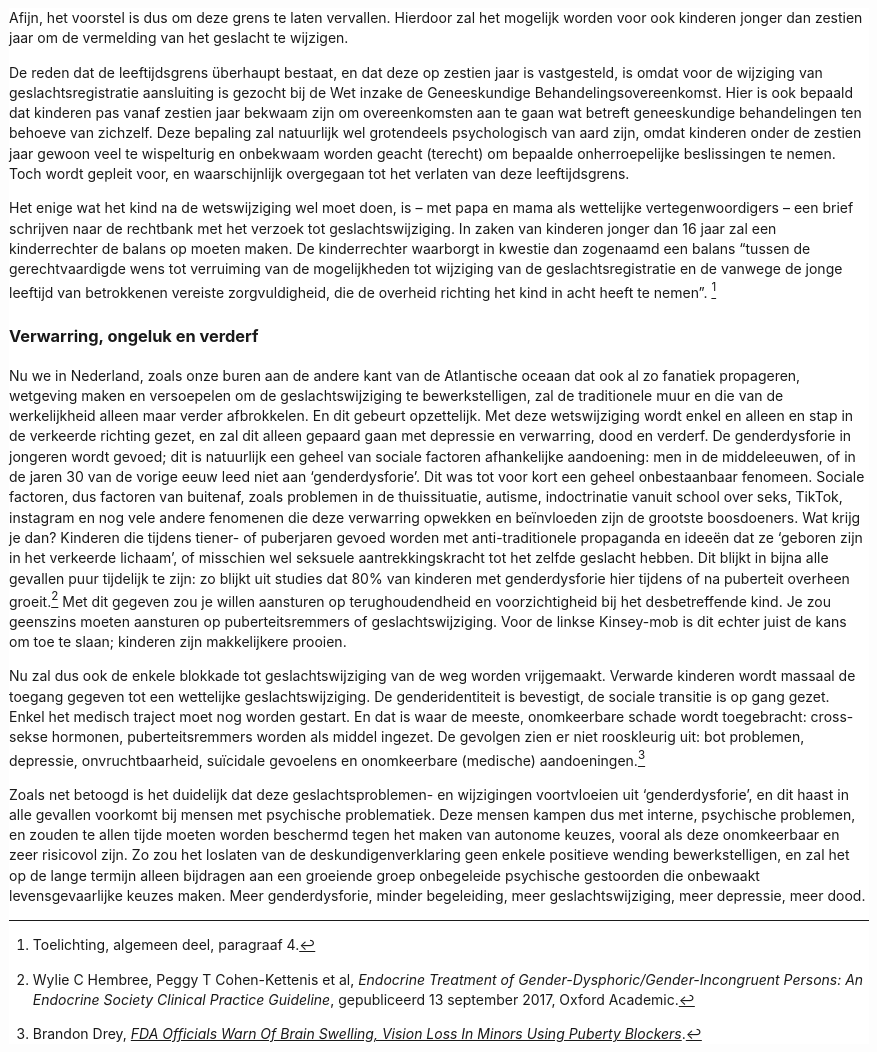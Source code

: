 Afijn, het voorstel is dus om deze grens te laten vervallen. Hierdoor zal het mogelijk worden voor ook kinderen jonger dan zestien jaar om de vermelding van het geslacht te wijzigen. 

De reden dat de leeftijdsgrens überhaupt bestaat, en dat deze op zestien jaar is vastgesteld, is omdat voor de wijziging van geslachtsregistratie aansluiting is gezocht bij de Wet inzake de Geneeskundige Behandelingsovereenkomst. Hier is ook bepaald dat kinderen pas vanaf zestien jaar bekwaam zijn om overeenkomsten aan te gaan wat betreft geneeskundige behandelingen ten behoeve van zichzelf. Deze bepaling zal natuurlijk wel grotendeels psychologisch van aard zijn, omdat kinderen onder de zestien jaar gewoon veel te wispelturig en onbekwaam worden geacht (terecht) om bepaalde onherroepelijke beslissingen te nemen. Toch wordt gepleit voor, en waarschijnlijk overgegaan tot het verlaten van deze leeftijdsgrens.

Het enige wat het kind na de wetswijziging wel moet doen, is – met papa en mama als wettelijke vertegenwoordigers –  een brief schrijven naar de rechtbank met het verzoek tot geslachtswijziging. In zaken van kinderen jonger dan 16 jaar zal een kinderrechter de balans op moeten maken. De kinderrechter waarborgt in kwestie dan zogenaamd een balans “tussen de gerechtvaardigde wens tot verruiming van de mogelijkheden tot wijziging van de geslachtsregistratie en de vanwege de jonge leeftijd van betrokkenen vereiste zorgvuldigheid, die de overheid richting het kind in acht heeft te nemen”. [^3]

### Verwarring, ongeluk en verderf

Nu we in Nederland, zoals onze buren aan de andere kant van de Atlantische oceaan dat ook al zo fanatiek propageren, wetgeving maken en versoepelen om de geslachtswijziging te bewerkstelligen, zal de traditionele muur en die van de werkelijkheid alleen maar verder afbrokkelen. En dit gebeurt opzettelijk. Met deze wetswijziging wordt enkel en alleen en stap in de verkeerde richting gezet, en zal dit alleen gepaard gaan met depressie en verwarring, dood en verderf. De genderdysforie in jongeren wordt gevoed; dit is natuurlijk een geheel van sociale factoren afhankelijke aandoening: men in de middeleeuwen, of in de jaren 30 van de vorige eeuw leed niet aan ‘genderdysforie’. Dit was tot voor kort een geheel onbestaanbaar fenomeen. Sociale factoren, dus factoren van buitenaf, zoals problemen in de thuissituatie, autisme, indoctrinatie vanuit school over seks, TikTok, instagram en nog vele andere fenomenen die deze verwarring opwekken en beïnvloeden zijn de grootste boosdoeners. Wat krijg je dan? Kinderen die tijdens tiener- of puberjaren gevoed worden met anti-traditionele propaganda en ideeën dat ze ‘geboren zijn in het verkeerde lichaam’, of misschien wel seksuele aantrekkingskracht tot het zelfde geslacht hebben. Dit blijkt in bijna alle gevallen puur tijdelijk te zijn: zo blijkt uit studies dat 80% van kinderen met genderdysforie hier tijdens of na puberteit overheen groeit.[^4] Met dit gegeven zou je willen aansturen op terughoudendheid en voorzichtigheid bij het desbetreffende kind. Je zou geenszins moeten aansturen op puberteitsremmers of geslachtswijziging. Voor de linkse Kinsey-mob is dit echter juist de kans om toe te slaan; kinderen zijn makkelijkere prooien. 

Nu zal dus ook de enkele blokkade tot geslachtswijziging van de weg worden vrijgemaakt. Verwarde kinderen wordt massaal de toegang gegeven tot een wettelijke geslachtswijziging. De genderidentiteit is bevestigt, de sociale transitie is op gang gezet. Enkel het medisch traject moet nog worden gestart. En dat is waar de meeste, onomkeerbare schade wordt toegebracht: cross-sekse hormonen, puberteitsremmers worden als middel ingezet. De gevolgen zien er niet rooskleurig uit: bot problemen, depressie, onvruchtbaarheid, suïcidale gevoelens en onomkeerbare (medische) aandoeningen.[^5]

Zoals net betoogd is het duidelijk dat deze geslachtsproblemen- en wijzigingen voortvloeien uit ‘genderdysforie’, en dit haast in alle gevallen voorkomt bij mensen met psychische problematiek. Deze mensen kampen dus met interne, psychische problemen, en zouden te allen tijde moeten worden beschermd tegen het maken van autonome keuzes, vooral als deze onomkeerbaar en zeer risicovol zijn. Zo zou het loslaten van de deskundigenverklaring geen enkele positieve wending bewerkstelligen, en zal het op de lange termijn alleen bijdragen aan een groeiende groep onbegeleide psychische gestoorden die onbewaakt levensgevaarlijke keuzes maken. Meer genderdysforie, minder begeleiding, meer geslachtswijziging, meer depressie, meer dood. 


[^1]: Raad van State, ‘Wijziging van Boek 1 van het Burgerlijk Wetboek in verband met het veranderen van de voorwaarden voor wijziging van de vermelding van het geslacht in de akte van geboorte, gepubliceerd 4 mei 2021.
[^2]: Peter Vasterman, *[Heeft dat ene wetenschappelijk onderzoek eigenlijk wel aangetoond dat de deskundigenverklaring kan vervallen zoals pleitbezorgers van de nieuwe Transgenderwet beweren?](http://vasterman.blogspot.com/2022/05/heeft-dat-ene-wetenschappelijk.html)*.
[^3]: Toelichting, algemeen deel, paragraaf 4.
[^4]: Wylie C Hembree, Peggy T Cohen-Kettenis et al, *Endocrine Treatment of Gender-Dysphoric/Gender-Incongruent Persons: An Endocrine Society Clinical Practice Guideline*, gepubliceerd 13 september 2017, Oxford Academic.
[^5]: Brandon Drey, *[FDA Officials Warn Of Brain Swelling, Vision Loss In Minors Using Puberty Blockers](https://www.dailywire.com/news/fda-officials-warn-of-brain-swelling-vision-loss-in-minors-using-puberty-blockers)*.
[^6]: *[Tweet](https://twitter.com/nickiverweij/status/1559516927176982531?s=21&t=7QpuJftM6-Enj7pziq4Yww)* van Nick Pauw Verweij.
[^7]: Referentie naar Matt Walsh zijn film *What is a woman?*, waarin hij verschillende mensen, waaronder ‘genderdeskundigen’ de simpele vraag stelt wat een vrouw is.